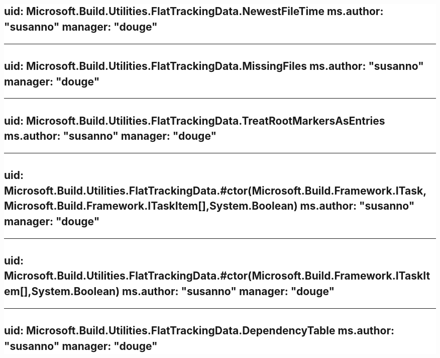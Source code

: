 uid: Microsoft.Build.Utilities.FlatTrackingData.NewestFileTime
ms.author: "susanno"
manager: "douge"
---

---
uid: Microsoft.Build.Utilities.FlatTrackingData.MissingFiles
ms.author: "susanno"
manager: "douge"
---

---
uid: Microsoft.Build.Utilities.FlatTrackingData.TreatRootMarkersAsEntries
ms.author: "susanno"
manager: "douge"
---

---
uid: Microsoft.Build.Utilities.FlatTrackingData.#ctor(Microsoft.Build.Framework.ITask,Microsoft.Build.Framework.ITaskItem[],System.Boolean)
ms.author: "susanno"
manager: "douge"
---

---
uid: Microsoft.Build.Utilities.FlatTrackingData.#ctor(Microsoft.Build.Framework.ITaskItem[],System.Boolean)
ms.author: "susanno"
manager: "douge"
---

---
uid: Microsoft.Build.Utilities.FlatTrackingData.DependencyTable
ms.author: "susanno"
manager: "douge"
---
